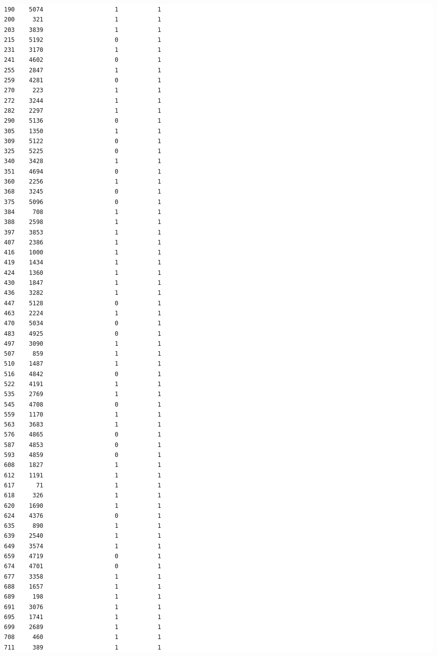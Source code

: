     190    5074                    1           1
    200     321                    1           1
    203    3839                    1           1
    215    5192                    0           1
    231    3170                    1           1
    241    4602                    0           1
    255    2847                    1           1
    259    4281                    0           1
    270     223                    1           1
    272    3244                    1           1
    282    2297                    1           1
    290    5136                    0           1
    305    1350                    1           1
    309    5122                    0           1
    325    5225                    0           1
    340    3428                    1           1
    351    4694                    0           1
    360    2256                    1           1
    368    3245                    0           1
    375    5096                    0           1
    384     708                    1           1
    388    2598                    1           1
    397    3853                    1           1
    407    2386                    1           1
    416    1000                    1           1
    419    1434                    1           1
    424    1360                    1           1
    430    1847                    1           1
    436    3282                    1           1
    447    5128                    0           1
    463    2224                    1           1
    470    5034                    0           1
    483    4925                    0           1
    497    3090                    1           1
    507     859                    1           1
    510    1487                    1           1
    516    4842                    0           1
    522    4191                    1           1
    535    2769                    1           1
    545    4708                    0           1
    559    1170                    1           1
    563    3683                    1           1
    576    4865                    0           1
    587    4853                    0           1
    593    4859                    0           1
    608    1827                    1           1
    612    1191                    1           1
    617      71                    1           1
    618     326                    1           1
    620    1690                    1           1
    624    4376                    0           1
    635     890                    1           1
    639    2540                    1           1
    649    3574                    1           1
    659    4719                    0           1
    674    4701                    0           1
    677    3358                    1           1
    688    1657                    1           1
    689     198                    1           1
    691    3076                    1           1
    695    1741                    1           1
    699    2689                    1           1
    708     460                    1           1
    711     389                    1           1